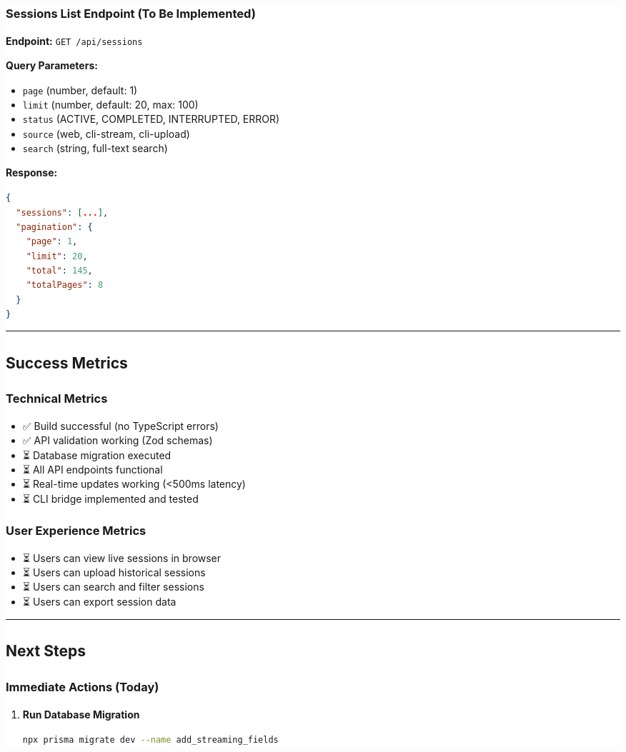 
### Sessions List Endpoint (To Be Implemented)

**Endpoint:** `GET /api/sessions`

**Query Parameters:**
- `page` (number, default: 1)
- `limit` (number, default: 20, max: 100)
- `status` (ACTIVE, COMPLETED, INTERRUPTED, ERROR)
- `source` (web, cli-stream, cli-upload)
- `search` (string, full-text search)

**Response:**
```json
{
  "sessions": [...],
  "pagination": {
    "page": 1,
    "limit": 20,
    "total": 145,
    "totalPages": 8
  }
}
```

---

## Success Metrics

### Technical Metrics

- ✅ Build successful (no TypeScript errors)
- ✅ API validation working (Zod schemas)
- ⏳ Database migration executed
- ⏳ All API endpoints functional
- ⏳ Real-time updates working (<500ms latency)
- ⏳ CLI bridge implemented and tested

### User Experience Metrics

- ⏳ Users can view live sessions in browser
- ⏳ Users can upload historical sessions
- ⏳ Users can search and filter sessions
- ⏳ Users can export session data

---

## Next Steps

### Immediate Actions (Today)

1. **Run Database Migration**
   ```bash
   npx prisma migrate dev --name add_streaming_fields
   ```
